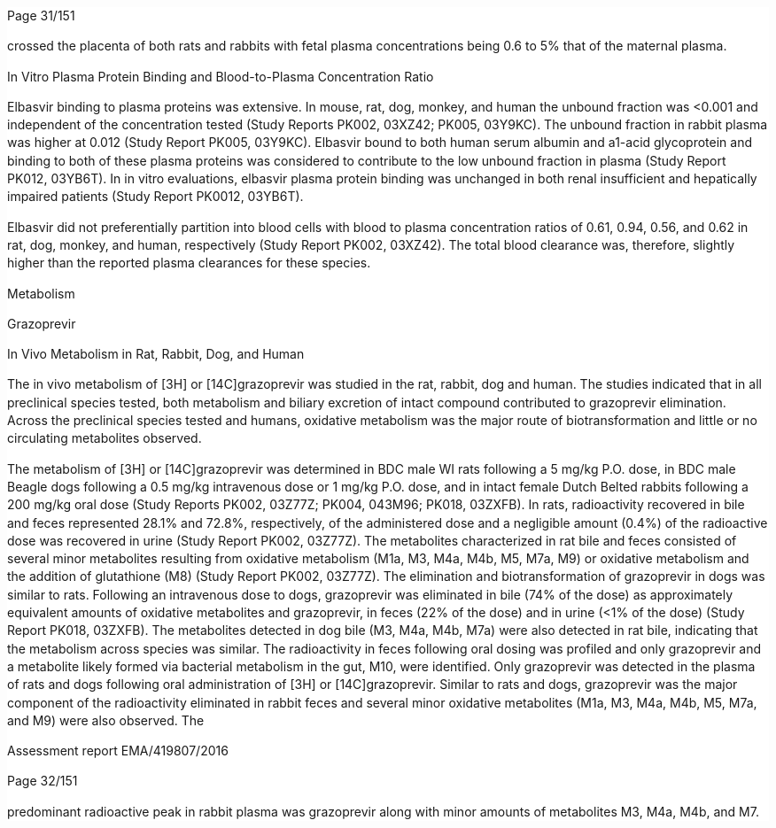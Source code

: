 Page 31/151

crossed the placenta of both rats and rabbits with fetal plasma concentrations being 0.6 to 5% that of the maternal plasma.

In Vitro Plasma Protein Binding and Blood-to-Plasma Concentration Ratio

Elbasvir binding to plasma proteins was extensive. In mouse, rat, dog, monkey, and human the unbound fraction was <0.001 and independent of the concentration tested (Study Reports PK002, 03XZ42; PK005, 03Y9KC). The unbound fraction in rabbit plasma was higher at 0.012 (Study Report PK005, 03Y9KC). Elbasvir bound to both human serum albumin and a1-acid glycoprotein and binding to both of these plasma proteins was considered to contribute to the low unbound fraction in plasma (Study Report PK012, 03YB6T). In in vitro evaluations, elbasvir plasma protein binding was unchanged in both renal insufficient and hepatically impaired patients (Study Report PK0012, 03YB6T).

Elbasvir did not preferentially partition into blood cells with blood to plasma concentration ratios of 0.61, 0.94, 0.56, and 0.62 in rat, dog, monkey, and human, respectively (Study Report PK002, 03XZ42). The total blood clearance was, therefore, slightly higher than the reported plasma clearances for these species.

Metabolism

Grazoprevir

In Vivo Metabolism in Rat, Rabbit, Dog, and Human

The in vivo metabolism of [3H] or [14C]grazoprevir was studied in the rat, rabbit, dog and human. The studies indicated that in all preclinical species tested, both metabolism and biliary excretion of intact compound contributed to grazoprevir elimination. Across the preclinical species tested and humans, oxidative metabolism was the major route of biotransformation and little or no circulating metabolites observed.

The metabolism of [3H] or [14C]grazoprevir was determined in BDC male WI rats following a 5 mg/kg P.O. dose, in BDC male Beagle dogs following a 0.5 mg/kg intravenous dose or 1 mg/kg P.O. dose, and in intact female Dutch Belted rabbits following a 200 mg/kg oral dose (Study Reports PK002, 03Z77Z; PK004, 043M96; PK018, 03ZXFB). In rats, radioactivity recovered in bile and feces represented 28.1% and 72.8%, respectively, of the administered dose and a negligible amount (0.4%) of the radioactive dose was recovered in urine (Study Report PK002, 03Z77Z). The metabolites characterized in rat bile and feces consisted of several minor metabolites resulting from oxidative metabolism (M1a, M3, M4a, M4b, M5, M7a, M9) or oxidative metabolism and the addition of glutathione (M8) (Study Report PK002, 03Z77Z). The elimination and biotransformation of grazoprevir in dogs was similar to rats. Following an intravenous dose to dogs, grazoprevir was eliminated in bile (74% of the dose) as approximately equivalent amounts of oxidative metabolites and grazoprevir, in feces (22% of the dose) and in urine (<1% of the dose) (Study Report PK018, 03ZXFB). The metabolites detected in dog bile (M3, M4a, M4b, M7a) were also detected in rat bile, indicating that the metabolism across species was similar. The radioactivity in feces following oral dosing was profiled and only grazoprevir and a metabolite likely formed via bacterial metabolism in the gut, M10, were identified. Only grazoprevir was detected in the plasma of rats and dogs following oral administration of [3H] or [14C]grazoprevir. Similar to rats and dogs, grazoprevir was the major component of the radioactivity eliminated in rabbit feces and several minor oxidative metabolites (M1a, M3, M4a, M4b, M5, M7a, and M9) were also observed. The

Assessment report EMA/419807/2016

Page 32/151

predominant radioactive peak in rabbit plasma was grazoprevir along with minor amounts of metabolites M3, M4a, M4b, and M7.
